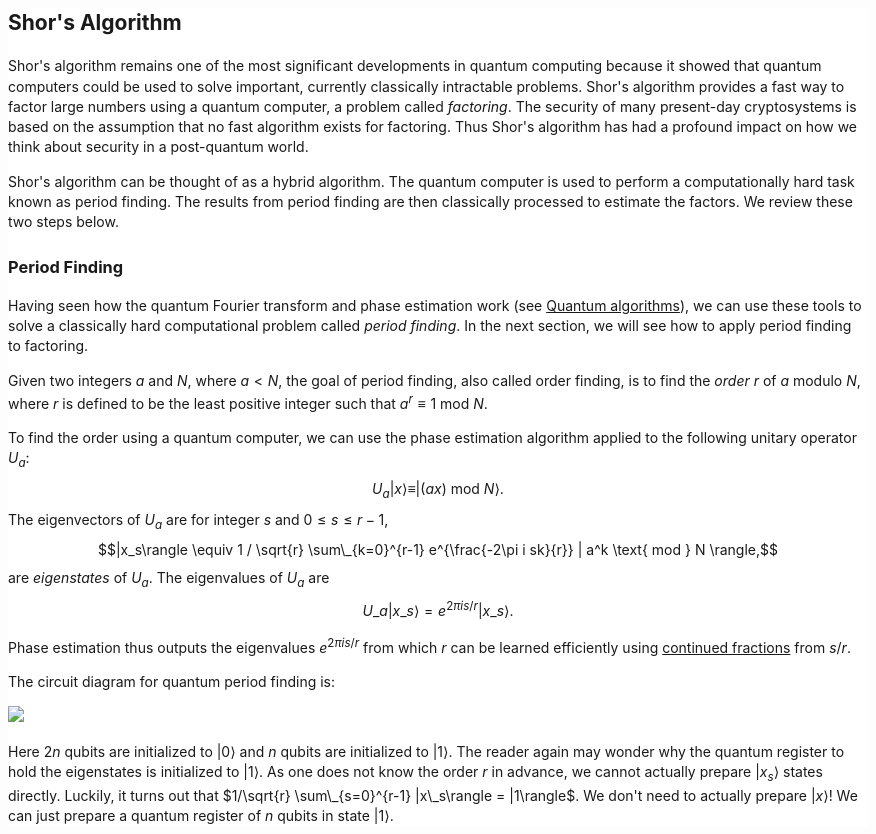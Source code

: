 ## Shor's Algorithm ##
Shor's algorithm remains one of the most significant developments in quantum computing because it showed that quantum computers could be used to solve important, currently classically intractable problems.
Shor's algorithm provides a fast way to factor large numbers using a quantum computer, a problem called *factoring*.
The security of many present-day cryptosystems is based on the assumption that no fast algorithm exists for factoring.
Thus Shor's algorithm has had a profound impact on how we think about security in a post-quantum world.

Shor's algorithm can be thought of as a hybrid algorithm.
The quantum computer is used to perform a computationally hard task known as period finding.
The results from period finding are then classically processed to estimate the factors.
We review these two steps below.

### Period Finding ###

Having seen how the quantum Fourier transform and phase estimation work (see [Quantum algorithms](xref:microsoft.quantum.libraries.standard.algorithms)), we can use these tools to solve a classically hard computational problem called *period finding*.  In the next section, we will see how to apply period finding to factoring.

Given two integers $a$ and $N$, where $a<N$, the goal of period finding, also called order finding, is to find the _order_ $r$ of $a$ modulo $N$, where $r$ is defined to be the least positive integer such that $a^r \equiv 1 \text{ mod } N$.  

To find the order using a quantum computer, we can use the phase estimation algorithm applied to the following unitary operator $U_a$:
$$ U_a|x\rangle \equiv |(ax)\text{ mod }N\rangle .$$
The eigenvectors of $U_a$ are for integer $s$ and $0\leq s \leq r - 1$,
$$|x_s\rangle \equiv 1 / \sqrt{r} \sum\_{k=0}^{r-1} e^{\frac{-2\pi i sk}{r}} | a^k \text{ mod } N \rangle,$$
are _eigenstates_ of $U_a$.
The eigenvalues of $U_a$ are
$$ U\_a |x\_s\rangle = e^{2\pi i s / r} | x\_s \rangle . $$

Phase estimation thus outputs the eigenvalues $e^{2\pi i s / r}$ from which $r$ can be learned efficiently using [continued fractions](https://en.wikipedia.org/wiki/Continued_fraction) from $s / r$.

The circuit diagram for quantum period finding is:

![](./../../media/QPE.svg)

Here $2n$ qubits are initialized to $|0\rangle$ and $n$ qubits are initialized to $|1\rangle$.
The reader again may wonder why the quantum register to hold the eigenstates is initialized to $|1\rangle$.
As one does not know the order $r$ in advance, we cannot actually prepare $|x_s\rangle$ states directly.
Luckily, it turns out that $1/\sqrt{r} \sum\_{s=0}^{r-1} |x\_s\rangle = |1\rangle$.
We don't need to actually prepare $|x\rangle$!
We can just prepare a quantum register of $n$ qubits in state $|1\rangle$. 
